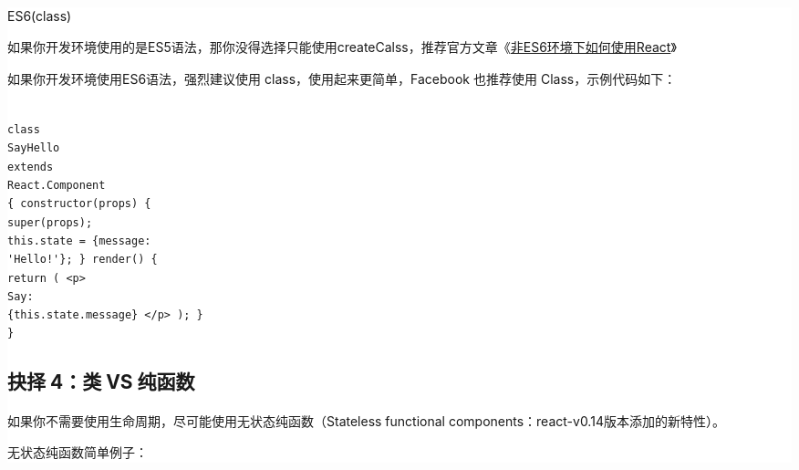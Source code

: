 ES6(class)</h2><p>&#x5982;&#x679C;&#x4F60;&#x5F00;&#x53D1;&#x73AF;&#x5883;&#x4F7F;&#x7528;&#x7684;&#x662F;ES5&#x8BED;&#x6CD5;&#xFF0C;&#x90A3;&#x4F60;&#x6CA1;&#x5F97;&#x9009;&#x62E9;&#x53EA;&#x80FD;&#x4F7F;&#x7528;createCalss&#xFF0C;&#x63A8;&#x8350;&#x5B98;&#x65B9;&#x6587;&#x7AE0;&#x300A;<a href="https://reactjs.org/docs/react-without-es6.html" rel="nofollow noreferrer" target="_blank">&#x975E;ES6&#x73AF;&#x5883;&#x4E0B;&#x5982;&#x4F55;&#x4F7F;&#x7528;React</a>&#x300B;</p><p>&#x5982;&#x679C;&#x4F60;&#x5F00;&#x53D1;&#x73AF;&#x5883;&#x4F7F;&#x7528;ES6&#x8BED;&#x6CD5;&#xFF0C;&#x5F3A;&#x70C8;&#x5EFA;&#x8BAE;&#x4F7F;&#x7528; class&#xFF0C;&#x4F7F;&#x7528;&#x8D77;&#x6765;&#x66F4;&#x7B80;&#x5355;&#xFF0C;Facebook &#x4E5F;&#x63A8;&#x8350;&#x4F7F;&#x7528; Class&#xFF0C;&#x793A;&#x4F8B;&#x4EE3;&#x7801;&#x5982;&#x4E0B;&#xFF1A;</p><div class="widget-codetool" style="display:none"><div class="widget-codetool--inner"><span class="selectCode code-tool" data-toggle="tooltip" data-placement="top" title="" data-original-title="&#x5168;&#x9009;"></span> <span type="button" class="copyCode code-tool" data-toggle="tooltip" data-placement="top" data-clipboard-text="  class SayHello extends React.Component {
    constructor(props) {
      super(props);
      this.state = {message: &apos;Hello!&apos;};
    }
    render() {
      return (
        &lt;p&gt;
          Say: {this.state.message}
        &lt;/p&gt;
      );
    }
  }" title="" data-original-title="&#x590D;&#x5236;"></span> <span type="button" class="saveToNote code-tool" data-toggle="tooltip" data-placement="top" title="" data-original-title="&#x653E;&#x8FDB;&#x7B14;&#x8BB0;"></span></div></div><pre class="hljs scala"><code class="jsx">  <span class="hljs-class"><span class="hljs-keyword">class</span> <span class="hljs-title">SayHello</span> <span class="hljs-keyword">extends</span> <span class="hljs-title">React</span>.<span class="hljs-title">Component</span> </span>{
    constructor(props) {
      <span class="hljs-keyword">super</span>(props);
      <span class="hljs-keyword">this</span>.state = {message: <span class="hljs-symbol">&apos;Hello</span>!&apos;};
    }
    render() {
      <span class="hljs-keyword">return</span> (
        &lt;p&gt;
          <span class="hljs-type">Say</span>: {<span class="hljs-keyword">this</span>.state.message}
        &lt;/p&gt;
      );
    }
  }</code></pre><h2 id="articleHeader3">&#x6289;&#x62E9; 4&#xFF1A;&#x7C7B; VS &#x7EAF;&#x51FD;&#x6570;</h2><p>&#x5982;&#x679C;&#x4F60;&#x4E0D;&#x9700;&#x8981;&#x4F7F;&#x7528;&#x751F;&#x547D;&#x5468;&#x671F;&#xFF0C;&#x5C3D;&#x53EF;&#x80FD;&#x4F7F;&#x7528;&#x65E0;&#x72B6;&#x6001;&#x7EAF;&#x51FD;&#x6570;&#xFF08;Stateless functional components&#xFF1A;react-v0.14&#x7248;&#x672C;&#x6DFB;&#x52A0;&#x7684;&#x65B0;&#x7279;&#x6027;&#xFF09;&#x3002;</p><p>&#x65E0;&#x72B6;&#x6001;&#x7EAF;&#x51FD;&#x6570;&#x7B80;&#x5355;&#x4F8B;&#x5B50;&#xFF1A;</p><div class="widget-codetool" style="display:none"><div class="widget-codetool--inner"><span class="selectCode code-tool" data-toggle="tooltip" data-placement="top" title="" data-original-title="&#x5168;&#x9009;"></span> <span type="button" class="copyCode code-tool" data-toggle="tooltip" data-placement="top" data-clipboard-text="  // &#x65E0;&#x72B6;&#x6001;&#x7EAF;&#x51FD;&#x6570;&#x7EC4;&#x4EF6;&#xFF0C;&#x4F7F;&#x7528; ES5 
  var Aquarium = function(props) {
    var fish = getFish(props.species);
    return &lt;Tank&gt;{fish}&lt;/Tank&gt;;
  };

  // &#x65E0;&#x72B6;&#x6001;&#x7EAF;&#x51FD;&#x6570;&#x7EC4;&#x4EF6;&#xFF0C;&#x4F7F;&#x7528; ES2015 (ES6) &#x7BAD;&#x5934;&#x51FD;&#x6570;:
  var Aquarium = (props) =&gt; {
    var fish = getFish(props.species);
    return &lt;Tank&gt;{fish}&lt;/Tank&gt;;
  };
